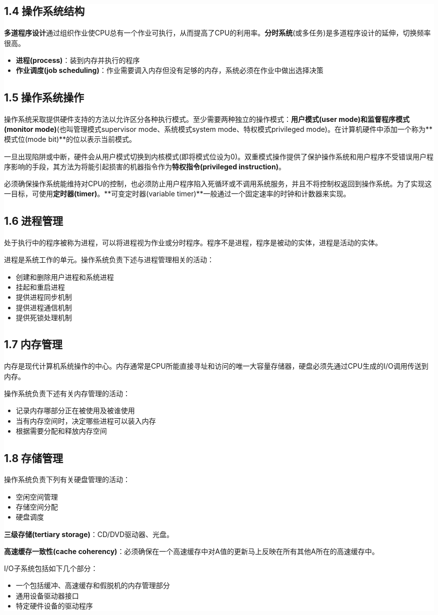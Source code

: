 ## 1.4 操作系统结构

**多道程序设计**通过组织作业使CPU总有一个作业可执行，从而提高了CPU的利用率。**分时系统**(或多任务)是多道程序设计的延伸，切换频率很高。

* **进程(process)**：装到内存并执行的程序
* **作业调度(job scheduling)**：作业需要调入内存但没有足够的内存，系统必须在作业中做出选择决策

## 1.5 操作系统操作

操作系统采取提供硬件支持的方法以允许区分各种执行模式。至少需要两种独立的操作模式：**用户模式(user mode)**和**监督程序模式(monitor mode)**(也叫管理模式supervisor mode、系统模式system mode、特权模式privileged mode)。在计算机硬件中添加一个称为**模式位(mode bit)**的位以表示当前模式。

一旦出现陷阱或中断，硬件会从用户模式切换到内核模式(即将模式位设为0)。双重模式操作提供了保护操作系统和用户程序不受错误用户程序影响的手段，其方法为将能引起损害的机器指令作为**特权指令(privileged instruction)**。

必须确保操作系统能维持对CPU的控制，也必须防止用户程序陷入死循环或不调用系统服务，并且不将控制权返回到操作系统。为了实现这一目标，可使用**定时器(timer)**。**可变定时器(variable timer)**一般通过一个固定速率的时钟和计数器来实现。

## 1.6 进程管理

处于执行中的程序被称为进程，可以将进程视为作业或分时程序。程序不是进程，程序是被动的实体，进程是活动的实体。

进程是系统工作的单元。操作系统负责下述与进程管理相关的活动：

* 创建和删除用户进程和系统进程
* 挂起和重启进程
* 提供进程同步机制
* 提供进程通信机制
* 提供死锁处理机制

## 1.7 内存管理

内存是现代计算机系统操作的中心。内存通常是CPU所能直接寻址和访问的唯一大容量存储器，硬盘必须先通过CPU生成的I/O调用传送到内存。

操作系统负责下述有关内存管理的活动：

* 记录内存哪部分正在被使用及被谁使用
* 当有内存空间时，决定哪些进程可以装入内存
* 根据需要分配和释放内存空间

## 1.8 存储管理

操作系统负责下列有关硬盘管理的活动：

* 空闲空间管理
* 存储空间分配
* 硬盘调度

**三级存储(tertiary storage)**：CD/DVD驱动器、光盘。

**高速缓存一致性(cache coherency)**：必须确保在一个高速缓存中对A值的更新马上反映在所有其他A所在的高速缓存中。

I/O子系统包括如下几个部分：

* 一个包括缓冲、高速缓存和假脱机的内存管理部分
* 通用设备驱动器接口
* 特定硬件设备的驱动程序
